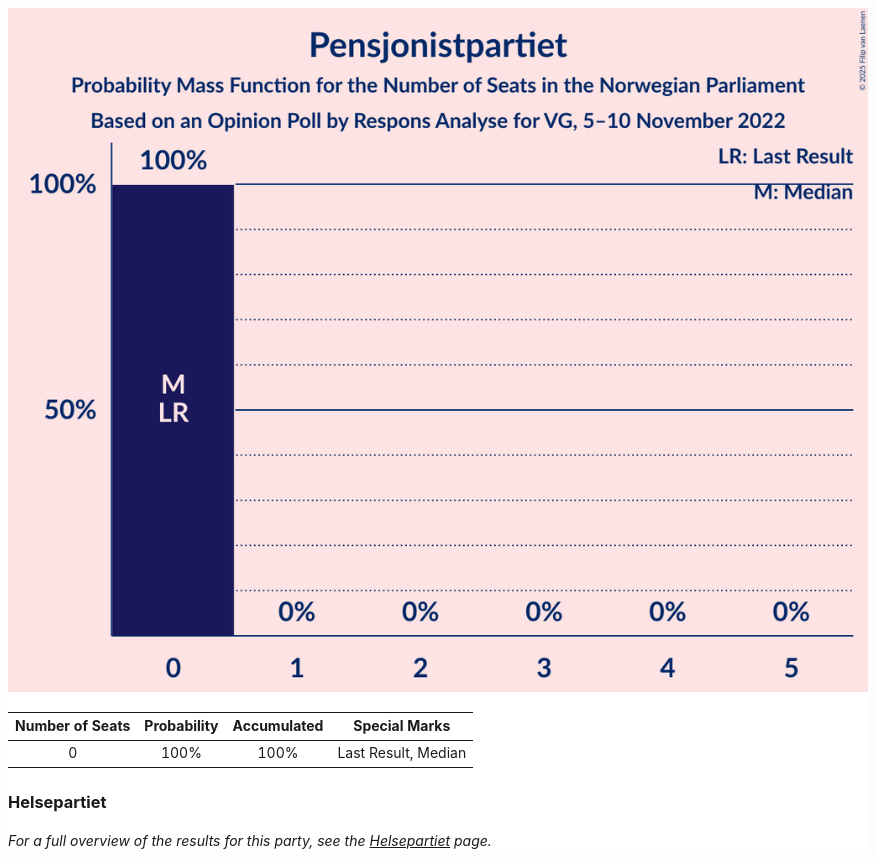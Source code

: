 ![Graph with seats probability mass function not yet produced](2022-11-10-ResponsAnalyse-seats-pmf-pensjonistpartiet.png "Seats Probability Mass Function")

| Number of Seats | Probability | Accumulated | Special Marks |
|:---------------:|:-----------:|:-----------:|:-------------:|
| 0 | 100% | 100% | Last Result, Median |

### Helsepartiet

*For a full overview of the results for this party, see the [Helsepartiet](party-helsepartiet.html) page.*
